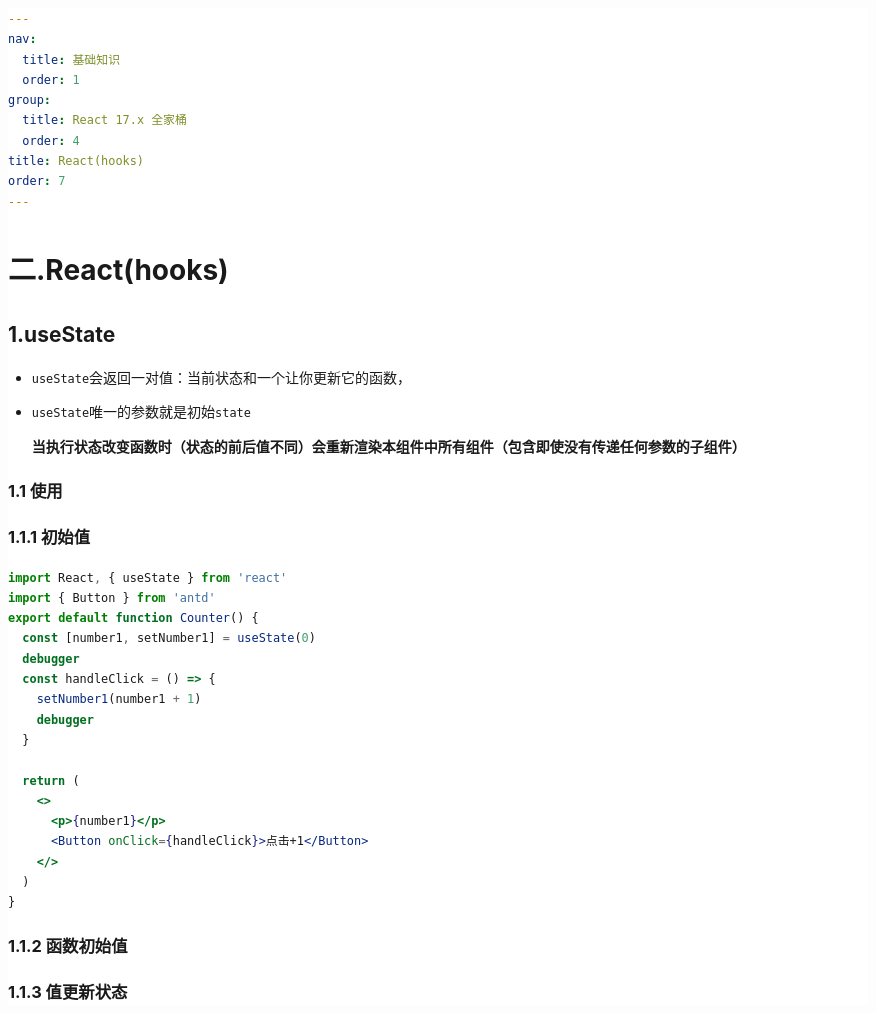 ```yaml
---
nav:
  title: 基础知识
  order: 1
group:
  title: React 17.x 全家桶
  order: 4
title: React(hooks)
order: 7
---
```


# 二.React(hooks)

## 1.useState

- `useState`会返回一对值：当前状态和一个让你更新它的函数，
- `useState`唯一的参数就是初始`state`

  **当执行状态改变函数时（状态的前后值不同）会重新渲染本组件中所有组件（包含即使没有传递任何参数的子组件）**

### 1.1 使用

### 1.1.1 初始值

```jsx
import React, { useState } from 'react'
import { Button } from 'antd'
export default function Counter() {
  const [number1, setNumber1] = useState(0)
  debugger
  const handleClick = () => {
    setNumber1(number1 + 1)
    debugger
  }

  return (
    <>
      <p>{number1}</p>
      <Button onClick={handleClick}>点击+1</Button>
    </>
  )
}
```

### 1.1.2 函数初始值

### 1.1.3 值更新状态
